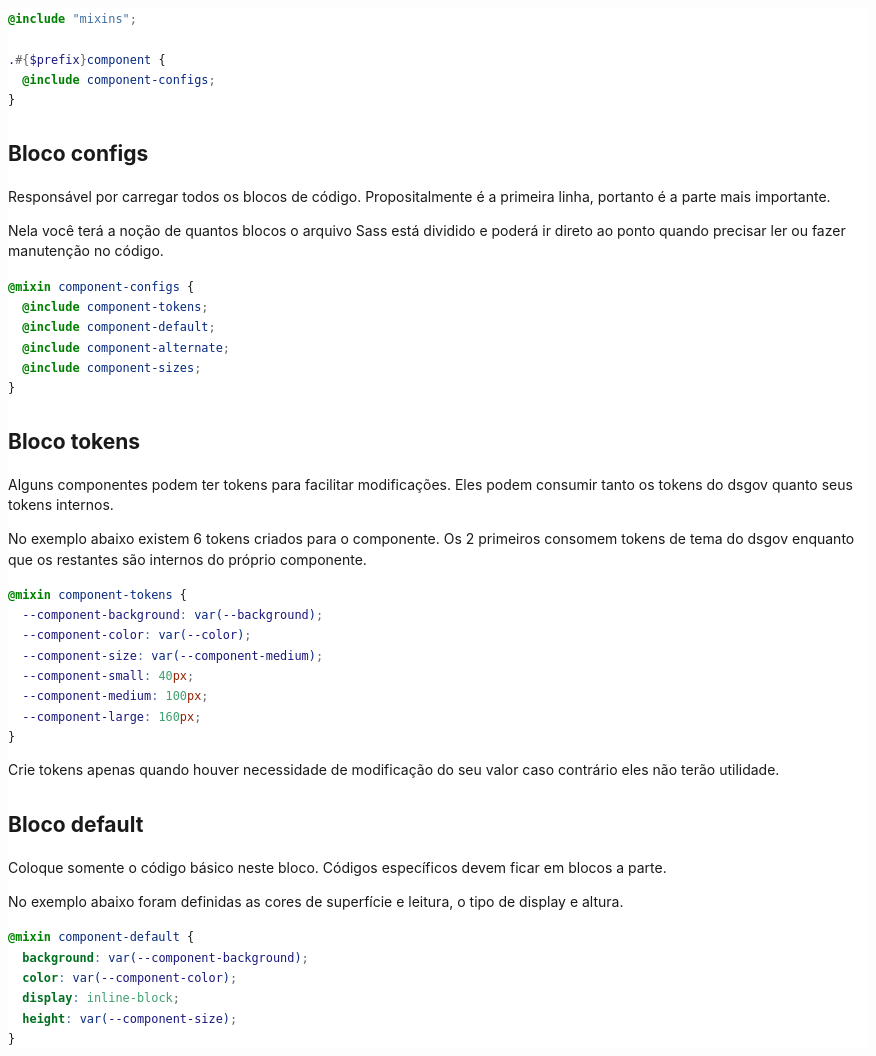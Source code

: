 ```scss
@include "mixins";

.#{$prefix}component {
  @include component-configs;
}
```

## Bloco configs

Responsável por carregar todos os blocos de código. Propositalmente é a primeira linha, portanto é a parte mais importante.

Nela você terá a noção de quantos blocos o arquivo Sass está dividido e poderá ir direto ao ponto quando precisar ler ou fazer manutenção no código.

```scss
@mixin component-configs {
  @include component-tokens;
  @include component-default;
  @include component-alternate;
  @include component-sizes;
}
```

## Bloco tokens

Alguns componentes podem ter tokens para facilitar modificações. Eles podem consumir tanto os tokens do dsgov quanto seus tokens internos.

No exemplo abaixo existem 6 tokens criados para o componente. Os 2 primeiros consomem tokens de tema do dsgov enquanto que os restantes são internos do próprio componente.

```scss
@mixin component-tokens {
  --component-background: var(--background);
  --component-color: var(--color);
  --component-size: var(--component-medium);
  --component-small: 40px;
  --component-medium: 100px;
  --component-large: 160px;
}
```

Crie tokens apenas quando houver necessidade de modificação do seu valor caso contrário eles não terão utilidade.

## Bloco default

Coloque somente o código básico neste bloco. Códigos específicos devem ficar em blocos a parte.

No exemplo abaixo foram definidas as cores de superfície e leitura, o tipo de display e altura.

```scss
@mixin component-default {
  background: var(--component-background);
  color: var(--component-color);
  display: inline-block;
  height: var(--component-size);
}
```
